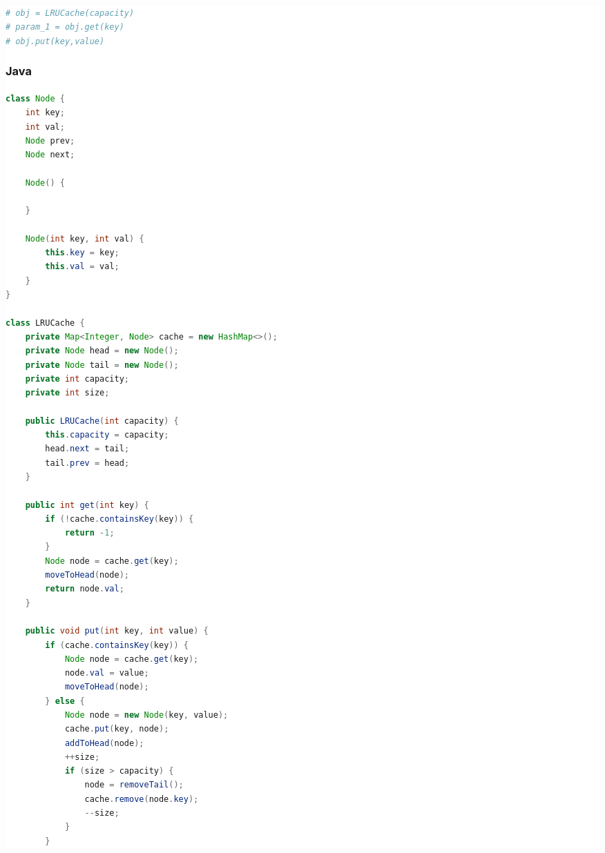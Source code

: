 ```python
# obj = LRUCache(capacity)
# param_1 = obj.get(key)
# obj.put(key,value)
```

### **Java**



```java
class Node {
    int key;
    int val;
    Node prev;
    Node next;

    Node() {

    }

    Node(int key, int val) {
        this.key = key;
        this.val = val;
    }
}

class LRUCache {
    private Map<Integer, Node> cache = new HashMap<>();
    private Node head = new Node();
    private Node tail = new Node();
    private int capacity;
    private int size;

    public LRUCache(int capacity) {
        this.capacity = capacity;
        head.next = tail;
        tail.prev = head;
    }

    public int get(int key) {
        if (!cache.containsKey(key)) {
            return -1;
        }
        Node node = cache.get(key);
        moveToHead(node);
        return node.val;
    }

    public void put(int key, int value) {
        if (cache.containsKey(key)) {
            Node node = cache.get(key);
            node.val = value;
            moveToHead(node);
        } else {
            Node node = new Node(key, value);
            cache.put(key, node);
            addToHead(node);
            ++size;
            if (size > capacity) {
                node = removeTail();
                cache.remove(node.key);
                --size;
            }
        }
```